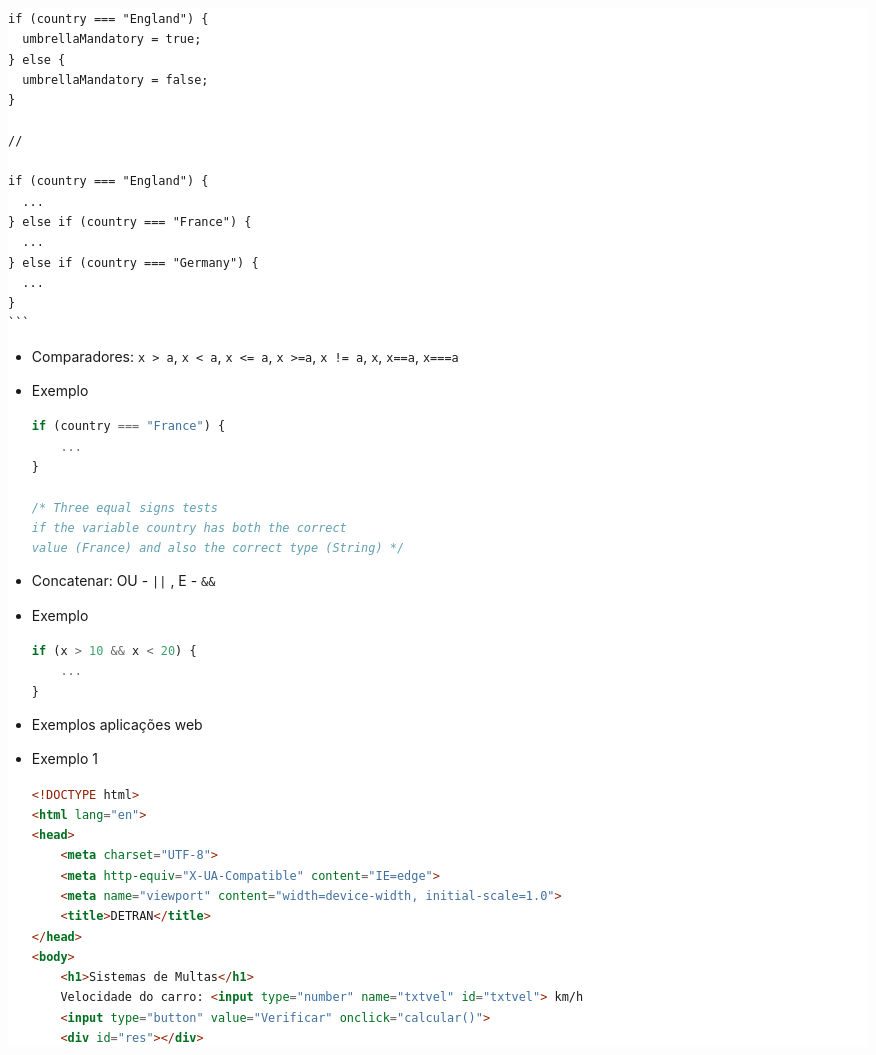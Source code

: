     if (country === "England") {
      umbrellaMandatory = true;
    } else {
      umbrellaMandatory = false;
    }

    //

    if (country === "England") {
      ...
    } else if (country === "France") {
      ...
    } else if (country === "Germany") {
      ...
    }
    ```

- Comparadores:  `x > a`, `x < a`, `x <= a`, `x >=a`, `x != a`, `x`, `x==a`, `x===a`
- Exemplo

    ```jsx
    if (country === "France") {
        ...
    }

    /* Three equal signs tests 
    if the variable country has both the correct 
    value (France) and also the correct type (String) */
    ```

- Concatenar: OU - `||` , E - `&&`
- Exemplo

    ```jsx
    if (x > 10 && x < 20) {
        ...
    }
    ```

- Exemplos aplicações web
- Exemplo 1

    ```html
    <!DOCTYPE html>
    <html lang="en">
    <head>
        <meta charset="UTF-8">
        <meta http-equiv="X-UA-Compatible" content="IE=edge">
        <meta name="viewport" content="width=device-width, initial-scale=1.0">
        <title>DETRAN</title>
    </head>
    <body>
        <h1>Sistemas de Multas</h1>
        Velocidade do carro: <input type="number" name="txtvel" id="txtvel"> km/h
        <input type="button" value="Verificar" onclick="calcular()">
        <div id="res"></div>

